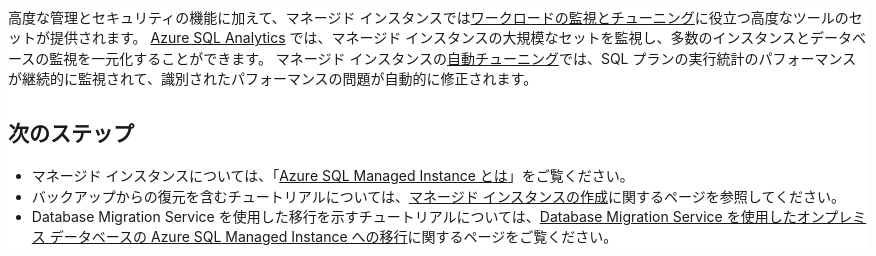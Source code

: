 高度な管理とセキュリティの機能に加えて、マネージド インスタンスでは[ワークロードの監視とチューニング](../database/monitor-tune-overview.md)に役立つ高度なツールのセットが提供されます。 [Azure SQL Analytics](../../azure-monitor/insights/azure-sql.md) では、マネージド インスタンスの大規模なセットを監視し、多数のインスタンスとデータベースの監視を一元化することができます。 マネージド インスタンスの[自動チューニング](/sql/relational-databases/automatic-tuning/automatic-tuning#automatic-plan-correction)では、SQL プランの実行統計のパフォーマンスが継続的に監視されて、識別されたパフォーマンスの問題が自動的に修正されます。

## <a name="next-steps"></a>次のステップ

- マネージド インスタンスについては、「[Azure SQL Managed Instance とは](sql-managed-instance-paas-overview.md)」をご覧ください。
- バックアップからの復元を含むチュートリアルについては、[マネージド インスタンスの作成](instance-create-quickstart.md)に関するページを参照してください。
- Database Migration Service を使用した移行を示すチュートリアルについては、[Database Migration Service を使用したオンプレミス データベースの Azure SQL Managed Instance への移行](../../dms/tutorial-sql-server-to-managed-instance.md)に関するページをご覧ください。
